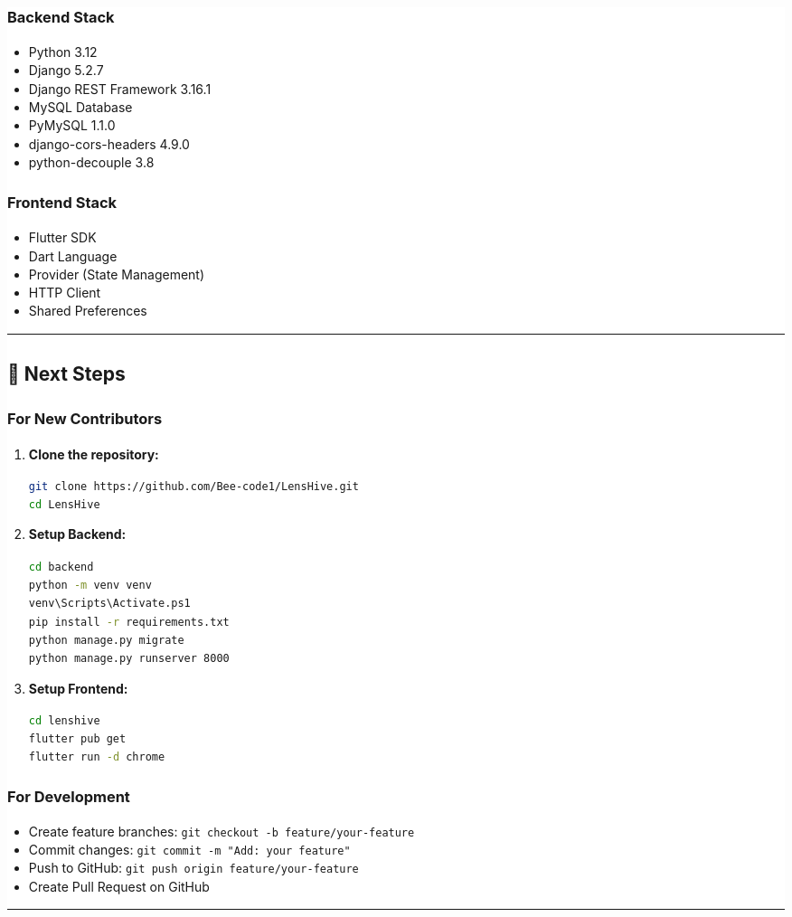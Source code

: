 ### Backend Stack
- Python 3.12
- Django 5.2.7
- Django REST Framework 3.16.1
- MySQL Database
- PyMySQL 1.1.0
- django-cors-headers 4.9.0
- python-decouple 3.8

### Frontend Stack
- Flutter SDK
- Dart Language
- Provider (State Management)
- HTTP Client
- Shared Preferences

---

## 🎯 Next Steps

### For New Contributors
1. **Clone the repository:**
   ```bash
   git clone https://github.com/Bee-code1/LensHive.git
   cd LensHive
   ```

2. **Setup Backend:**
   ```bash
   cd backend
   python -m venv venv
   venv\Scripts\Activate.ps1
   pip install -r requirements.txt
   python manage.py migrate
   python manage.py runserver 8000
   ```

3. **Setup Frontend:**
   ```bash
   cd lenshive
   flutter pub get
   flutter run -d chrome
   ```

### For Development
- Create feature branches: `git checkout -b feature/your-feature`
- Commit changes: `git commit -m "Add: your feature"`
- Push to GitHub: `git push origin feature/your-feature`
- Create Pull Request on GitHub

---
